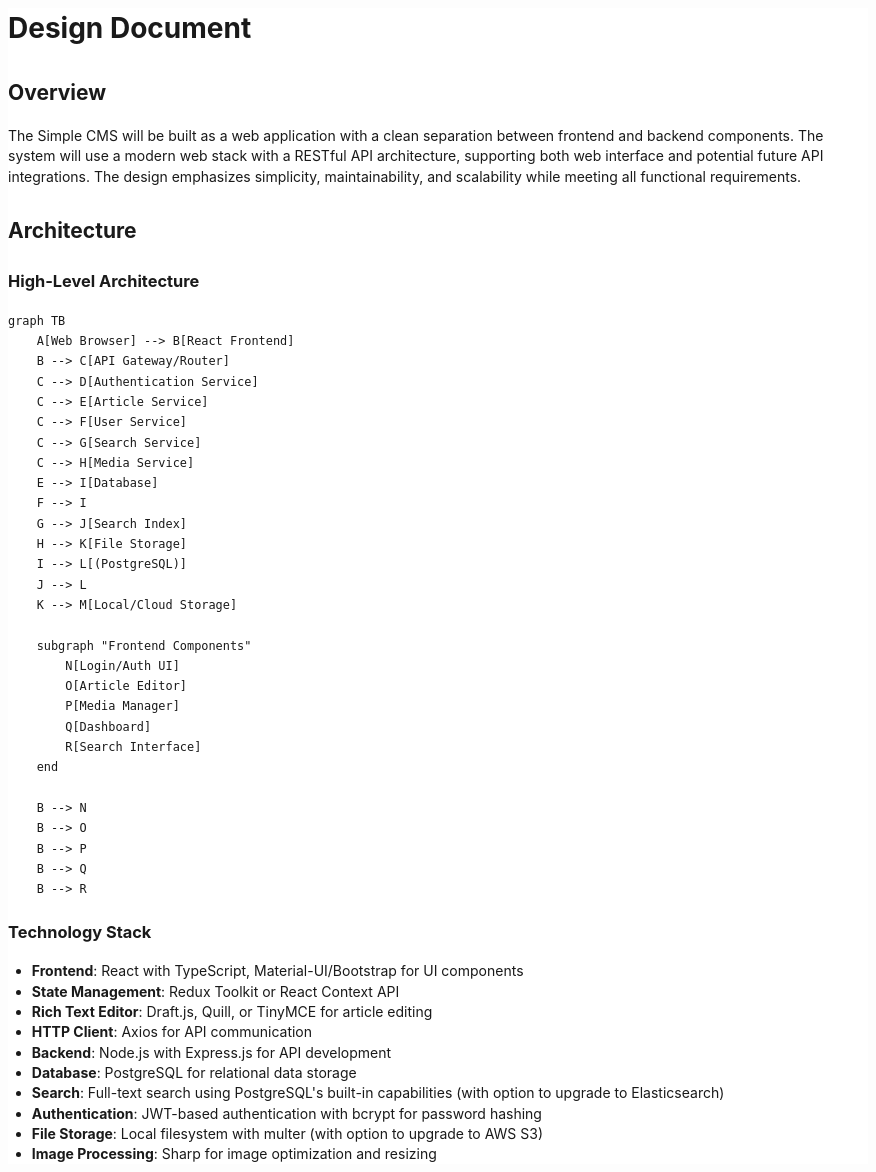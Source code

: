 # Design Document

## Overview

The Simple CMS will be built as a web application with a clean separation between frontend and backend components. The system will use a modern web stack with a RESTful API architecture, supporting both web interface and potential future API integrations. The design emphasizes simplicity, maintainability, and scalability while meeting all functional requirements.

## Architecture

### High-Level Architecture

```mermaid
graph TB
    A[Web Browser] --> B[React Frontend]
    B --> C[API Gateway/Router]
    C --> D[Authentication Service]
    C --> E[Article Service]
    C --> F[User Service]
    C --> G[Search Service]
    C --> H[Media Service]
    E --> I[Database]
    F --> I
    G --> J[Search Index]
    H --> K[File Storage]
    I --> L[(PostgreSQL)]
    J --> L
    K --> M[Local/Cloud Storage]
    
    subgraph "Frontend Components"
        N[Login/Auth UI]
        O[Article Editor]
        P[Media Manager]
        Q[Dashboard]
        R[Search Interface]
    end
    
    B --> N
    B --> O
    B --> P
    B --> Q
    B --> R
```

### Technology Stack
- **Frontend**: React with TypeScript, Material-UI/Bootstrap for UI components
- **State Management**: Redux Toolkit or React Context API
- **Rich Text Editor**: Draft.js, Quill, or TinyMCE for article editing
- **HTTP Client**: Axios for API communication
- **Backend**: Node.js with Express.js for API development
- **Database**: PostgreSQL for relational data storage
- **Search**: Full-text search using PostgreSQL's built-in capabilities (with option to upgrade to Elasticsearch)
- **Authentication**: JWT-based authentication with bcrypt for password hashing
- **File Storage**: Local filesystem with multer (with option to upgrade to AWS S3)
- **Image Processing**: Sharp for image optimization and resizing
